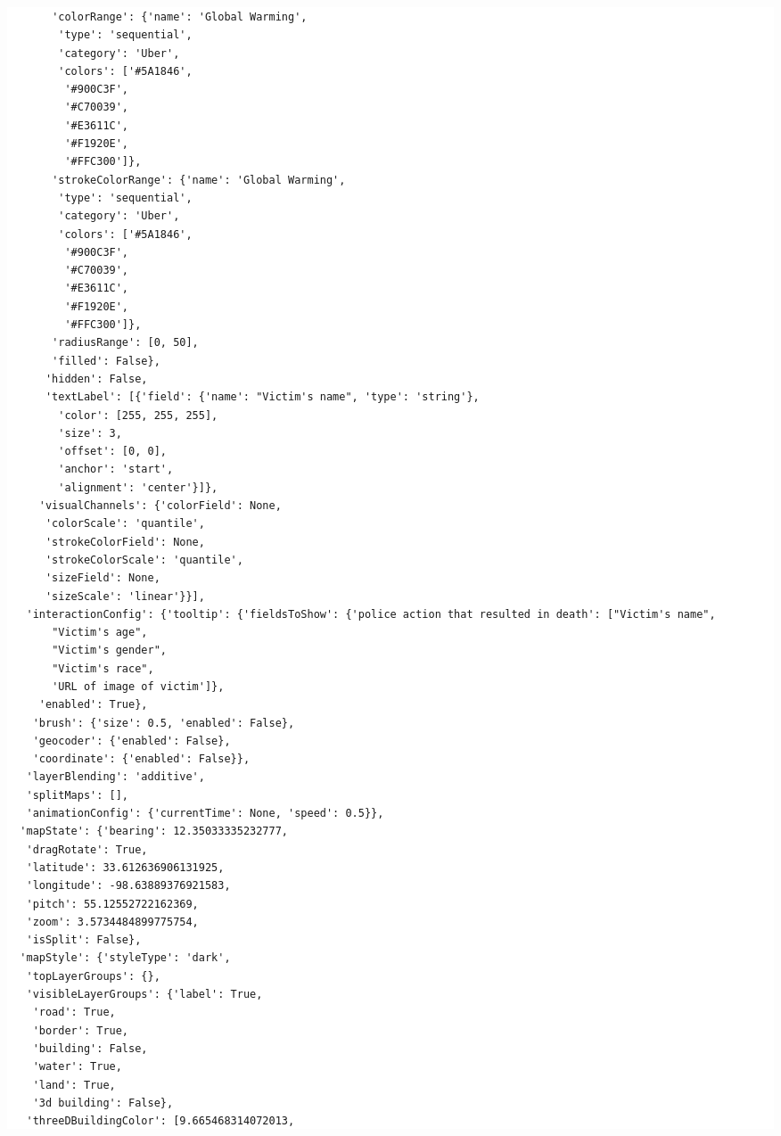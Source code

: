```
       'colorRange': {'name': 'Global Warming',
        'type': 'sequential',
        'category': 'Uber',
        'colors': ['#5A1846',
         '#900C3F',
         '#C70039',
         '#E3611C',
         '#F1920E',
         '#FFC300']},
       'strokeColorRange': {'name': 'Global Warming',
        'type': 'sequential',
        'category': 'Uber',
        'colors': ['#5A1846',
         '#900C3F',
         '#C70039',
         '#E3611C',
         '#F1920E',
         '#FFC300']},
       'radiusRange': [0, 50],
       'filled': False},
      'hidden': False,
      'textLabel': [{'field': {'name': "Victim's name", 'type': 'string'},
        'color': [255, 255, 255],
        'size': 3,
        'offset': [0, 0],
        'anchor': 'start',
        'alignment': 'center'}]},
     'visualChannels': {'colorField': None,
      'colorScale': 'quantile',
      'strokeColorField': None,
      'strokeColorScale': 'quantile',
      'sizeField': None,
      'sizeScale': 'linear'}}],
   'interactionConfig': {'tooltip': {'fieldsToShow': {'police action that resulted in death': ["Victim's name",
       "Victim's age",
       "Victim's gender",
       "Victim's race",
       'URL of image of victim']},
     'enabled': True},
    'brush': {'size': 0.5, 'enabled': False},
    'geocoder': {'enabled': False},
    'coordinate': {'enabled': False}},
   'layerBlending': 'additive',
   'splitMaps': [],
   'animationConfig': {'currentTime': None, 'speed': 0.5}},
  'mapState': {'bearing': 12.35033335232777,
   'dragRotate': True,
   'latitude': 33.612636906131925,
   'longitude': -98.63889376921583,
   'pitch': 55.12552722162369,
   'zoom': 3.5734484899775754,
   'isSplit': False},
  'mapStyle': {'styleType': 'dark',
   'topLayerGroups': {},
   'visibleLayerGroups': {'label': True,
    'road': True,
    'border': True,
    'building': False,
    'water': True,
    'land': True,
    '3d building': False},
   'threeDBuildingColor': [9.665468314072013,
```